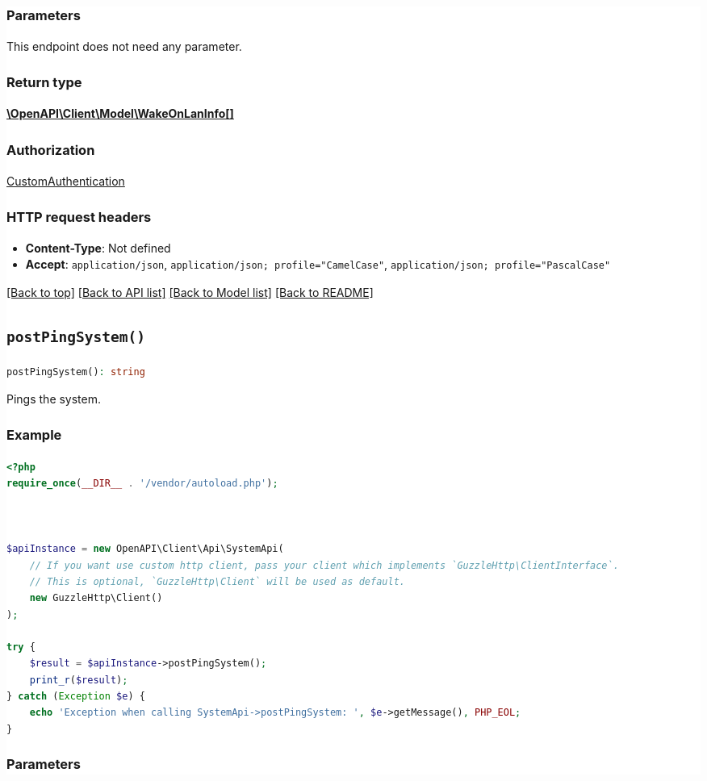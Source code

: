 ### Parameters

This endpoint does not need any parameter.

### Return type

[**\OpenAPI\Client\Model\WakeOnLanInfo[]**](../Model/WakeOnLanInfo.md)

### Authorization

[CustomAuthentication](../../README.md#CustomAuthentication)

### HTTP request headers

- **Content-Type**: Not defined
- **Accept**: `application/json`, `application/json; profile="CamelCase"`, `application/json; profile="PascalCase"`

[[Back to top]](#) [[Back to API list]](../../README.md#endpoints)
[[Back to Model list]](../../README.md#models)
[[Back to README]](../../README.md)

## `postPingSystem()`

```php
postPingSystem(): string
```

Pings the system.

### Example

```php
<?php
require_once(__DIR__ . '/vendor/autoload.php');



$apiInstance = new OpenAPI\Client\Api\SystemApi(
    // If you want use custom http client, pass your client which implements `GuzzleHttp\ClientInterface`.
    // This is optional, `GuzzleHttp\Client` will be used as default.
    new GuzzleHttp\Client()
);

try {
    $result = $apiInstance->postPingSystem();
    print_r($result);
} catch (Exception $e) {
    echo 'Exception when calling SystemApi->postPingSystem: ', $e->getMessage(), PHP_EOL;
}
```

### Parameters

